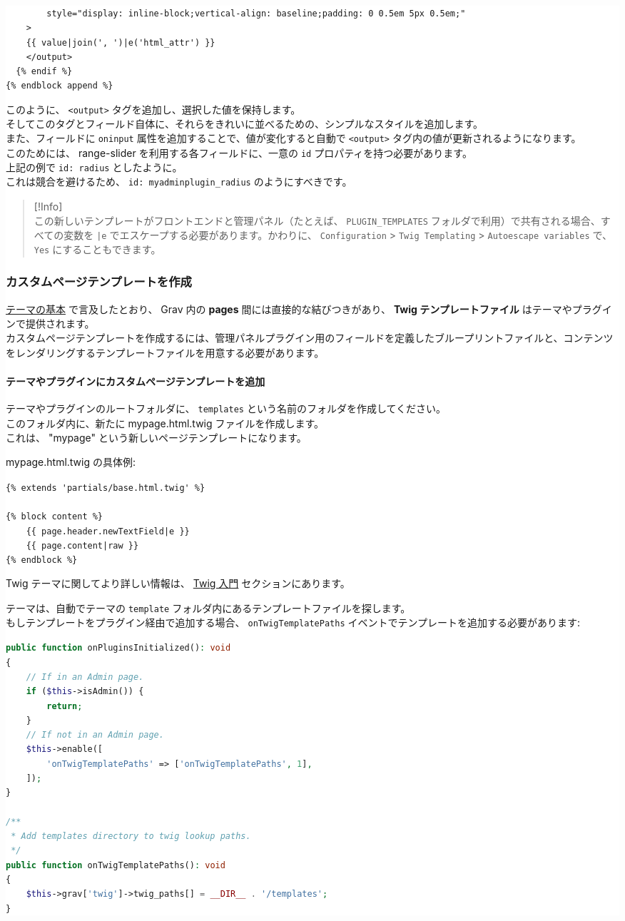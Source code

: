```twig
        style="display: inline-block;vertical-align: baseline;padding: 0 0.5em 5px 0.5em;"
    >
    {{ value|join(', ')|e('html_attr') }}
    </output>
  {% endif %}
{% endblock append %}
```

このように、 `<output>` タグを追加し、選択した値を保持します。  
そしてこのタグとフィールド自体に、それらをきれいに並べるための、シンプルなスタイルを追加します。  
また、フィールドに `oninput` 属性を追加することで、値が変化すると自動で `<output>` タグ内の値が更新されるようになります。  
このためには、 range-slider を利用する各フィールドに、一意の `id` プロパティを持つ必要があります。  
上記の例で `id: radius` としたように。  
これは競合を避けるため、 `id: myadminplugin_radius` のようにすべきです。

> [!Info]  
> この新しいテンプレートがフロントエンドと管理パネル（たとえば、 `PLUGIN_TEMPLATES` フォルダで利用）で共有される場合、すべての変数を `|e` でエスケープする必要があります。かわりに、 `Configuration` > `Twig Templating` > `Autoescape variables` で、 `Yes` にすることもできます。

<h3 id="creating-custom-page-templates">カスタムページテンプレートを作成</h3>

[テーマの基本](../../03.themes/01.theme-basics/#content-pages-twig-templa) で言及したとおり、 Grav 内の **pages** 間には直接的な結びつきがあり、 **Twig テンプレートファイル** はテーマやプラグインで提供されます。  
カスタムページテンプレートを作成するには、管理パネルプラグイン用のフィールドを定義したブループリントファイルと、コンテンツをレンダリングするテンプレートファイルを用意する必要があります。

<h4 id="adding-a-custom-page-template-to-a-theme-plugin">テーマやプラグインにカスタムページテンプレートを追加</h4>

テーマやプラグインのルートフォルダに、 `templates` という名前のフォルダを作成してください。  
このフォルダ内に、新たに mypage.html.twig ファイルを作成します。  
これは、 "mypage" という新しいページテンプレートになります。

mypage.html.twig の具体例:

```twig
{% extends 'partials/base.html.twig' %}

{% block content %}
    {{ page.header.newTextField|e }}
    {{ page.content|raw }}
{% endblock %}
```

Twig テーマに関してより詳しい情報は、 [Twig 入門](../../03.themes/03.twig-primer/) セクションにあります。

テーマは、自動でテーマの `template` フォルダ内にあるテンプレートファイルを探します。  
もしテンプレートをプラグイン経由で追加する場合、 `onTwigTemplatePaths` イベントでテンプレートを追加する必要があります:

```php
public function onPluginsInitialized(): void
{
    // If in an Admin page.
    if ($this->isAdmin()) {
        return;
    }
    // If not in an Admin page.
    $this->enable([
        'onTwigTemplatePaths' => ['onTwigTemplatePaths', 1],
    ]);
}

/**
 * Add templates directory to twig lookup paths.
 */
public function onTwigTemplatePaths(): void
{
    $this->grav['twig']->twig_paths[] = __DIR__ . '/templates';
}
```
